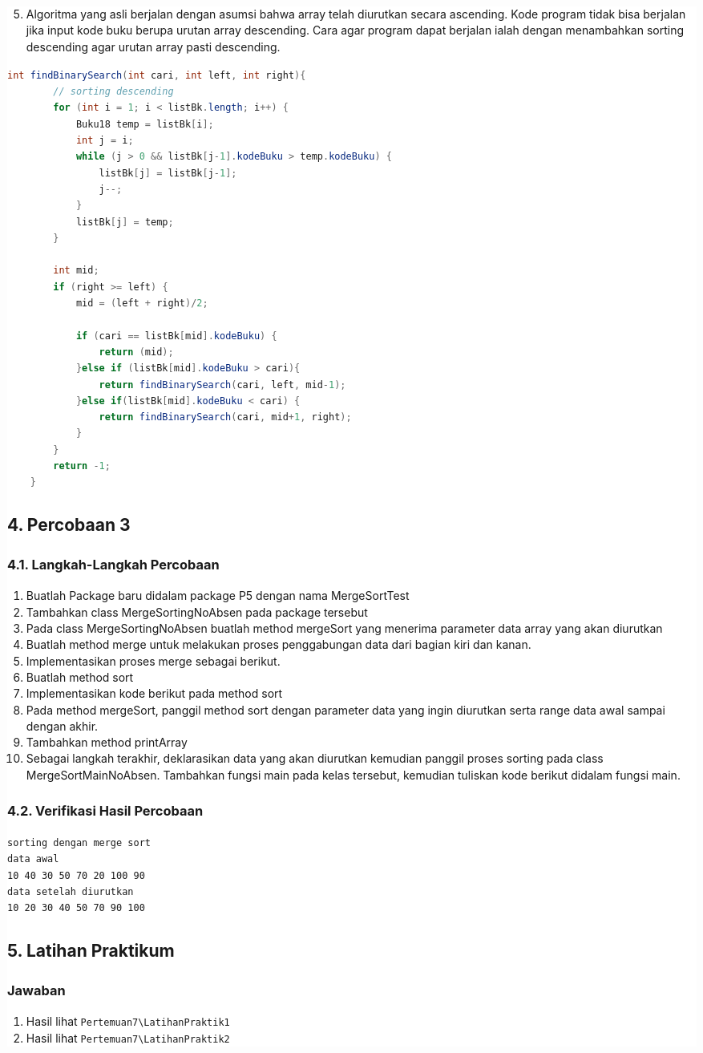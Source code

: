 5. Algoritma yang asli berjalan dengan asumsi bahwa array telah diurutkan secara ascending. Kode program tidak bisa berjalan jika input kode buku berupa urutan array descending. Cara agar program dapat berjalan ialah dengan menambahkan sorting descending agar urutan array pasti descending.
```java
int findBinarySearch(int cari, int left, int right){
        // sorting descending
        for (int i = 1; i < listBk.length; i++) {
            Buku18 temp = listBk[i];
            int j = i;
            while (j > 0 && listBk[j-1].kodeBuku > temp.kodeBuku) {
                listBk[j] = listBk[j-1];
                j--;
            }
            listBk[j] = temp;
        }
  
        int mid;
        if (right >= left) {
            mid = (left + right)/2;
  
            if (cari == listBk[mid].kodeBuku) {
                return (mid);
            }else if (listBk[mid].kodeBuku > cari){
                return findBinarySearch(cari, left, mid-1);
            }else if(listBk[mid].kodeBuku < cari) {
                return findBinarySearch(cari, mid+1, right);
            }
        }
        return -1;
    }
```

## 4. Percobaan 3
### 4.1. Langkah-Langkah Percobaan
1. Buatlah Package baru didalam package P5 dengan nama MergeSortTest 
2. Tambahkan class MergeSortingNoAbsen pada package tersebut 
3. Pada class MergeSortingNoAbsen buatlah method mergeSort yang menerima parameter data array yang akan diurutkan 
4. Buatlah method merge untuk melakukan proses penggabungan data dari bagian kiri dan kanan.
5. Implementasikan proses merge sebagai berikut. 
6. Buatlah method sort 
7. Implementasikan kode berikut pada method sort 
8. Pada method mergeSort, panggil method sort dengan parameter data yang ingin diurutkan serta range data awal sampai dengan akhir. 
9. Tambahkan method printArray
10. Sebagai langkah terakhir, deklarasikan data yang akan diurutkan kemudian panggil proses sorting pada class MergeSortMainNoAbsen. Tambahkan fungsi main pada kelas tersebut, kemudian tuliskan kode berikut didalam fungsi main.
### 4.2. Verifikasi Hasil Percobaan
	sorting dengan merge sort
	data awal
	10 40 30 50 70 20 100 90 
	data setelah diurutkan
	10 20 30 40 50 70 90 100 

## 5. Latihan Praktikum

### Jawaban
1. Hasil lihat `Pertemuan7\LatihanPraktik1`
2. Hasil lihat `Pertemuan7\LatihanPraktik2`